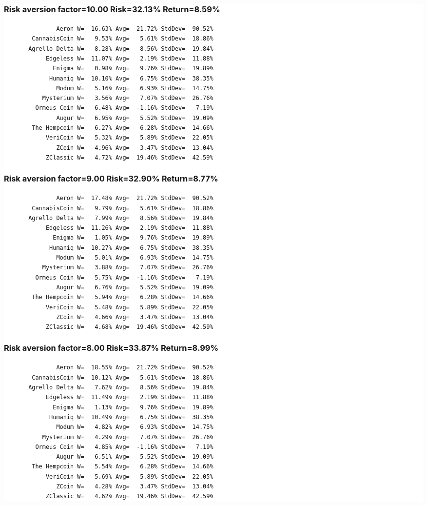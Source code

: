 ### Risk aversion factor=10.00 Risk=32.13% Return=8.59%
```
               Aeron W=  16.63% Avg=  21.72% StdDev=  90.52%
        CannabisCoin W=   9.53% Avg=   5.61% StdDev=  18.86%
       Agrello Delta W=   8.28% Avg=   8.56% StdDev=  19.84%
            Edgeless W=  11.07% Avg=   2.19% StdDev=  11.88%
              Enigma W=   0.98% Avg=   9.76% StdDev=  19.89%
             Humaniq W=  10.10% Avg=   6.75% StdDev=  38.35%
               Modum W=   5.16% Avg=   6.93% StdDev=  14.75%
           Mysterium W=   3.56% Avg=   7.07% StdDev=  26.76%
         Ormeus Coin W=   6.48% Avg=  -1.16% StdDev=   7.19%
               Augur W=   6.95% Avg=   5.52% StdDev=  19.09%
        The Hempcoin W=   6.27% Avg=   6.28% StdDev=  14.66%
            VeriCoin W=   5.32% Avg=   5.89% StdDev=  22.05%
               ZCoin W=   4.96% Avg=   3.47% StdDev=  13.04%
            ZClassic W=   4.72% Avg=  19.46% StdDev=  42.59%
```

### Risk aversion factor=9.00 Risk=32.90% Return=8.77%
```
               Aeron W=  17.48% Avg=  21.72% StdDev=  90.52%
        CannabisCoin W=   9.79% Avg=   5.61% StdDev=  18.86%
       Agrello Delta W=   7.99% Avg=   8.56% StdDev=  19.84%
            Edgeless W=  11.26% Avg=   2.19% StdDev=  11.88%
              Enigma W=   1.05% Avg=   9.76% StdDev=  19.89%
             Humaniq W=  10.27% Avg=   6.75% StdDev=  38.35%
               Modum W=   5.01% Avg=   6.93% StdDev=  14.75%
           Mysterium W=   3.88% Avg=   7.07% StdDev=  26.76%
         Ormeus Coin W=   5.75% Avg=  -1.16% StdDev=   7.19%
               Augur W=   6.76% Avg=   5.52% StdDev=  19.09%
        The Hempcoin W=   5.94% Avg=   6.28% StdDev=  14.66%
            VeriCoin W=   5.48% Avg=   5.89% StdDev=  22.05%
               ZCoin W=   4.66% Avg=   3.47% StdDev=  13.04%
            ZClassic W=   4.68% Avg=  19.46% StdDev=  42.59%
```

### Risk aversion factor=8.00 Risk=33.87% Return=8.99%
```
               Aeron W=  18.55% Avg=  21.72% StdDev=  90.52%
        CannabisCoin W=  10.12% Avg=   5.61% StdDev=  18.86%
       Agrello Delta W=   7.62% Avg=   8.56% StdDev=  19.84%
            Edgeless W=  11.49% Avg=   2.19% StdDev=  11.88%
              Enigma W=   1.13% Avg=   9.76% StdDev=  19.89%
             Humaniq W=  10.49% Avg=   6.75% StdDev=  38.35%
               Modum W=   4.82% Avg=   6.93% StdDev=  14.75%
           Mysterium W=   4.29% Avg=   7.07% StdDev=  26.76%
         Ormeus Coin W=   4.85% Avg=  -1.16% StdDev=   7.19%
               Augur W=   6.51% Avg=   5.52% StdDev=  19.09%
        The Hempcoin W=   5.54% Avg=   6.28% StdDev=  14.66%
            VeriCoin W=   5.69% Avg=   5.89% StdDev=  22.05%
               ZCoin W=   4.28% Avg=   3.47% StdDev=  13.04%
            ZClassic W=   4.62% Avg=  19.46% StdDev=  42.59%
```
